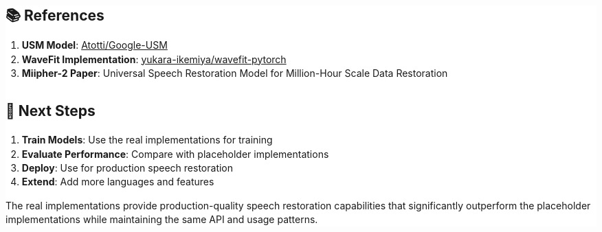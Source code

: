 ## 📚 **References**

1. **USM Model**: [Atotti/Google-USM](https://huggingface.co/Atotti/Google-USM)
2. **WaveFit Implementation**: [yukara-ikemiya/wavefit-pytorch](https://github.com/yukara-ikemiya/wavefit-pytorch)
3. **Miipher-2 Paper**: Universal Speech Restoration Model for Million-Hour Scale Data Restoration

## 🎉 **Next Steps**

1. **Train Models**: Use the real implementations for training
2. **Evaluate Performance**: Compare with placeholder implementations
3. **Deploy**: Use for production speech restoration
4. **Extend**: Add more languages and features

The real implementations provide production-quality speech restoration capabilities that significantly outperform the placeholder implementations while maintaining the same API and usage patterns.

